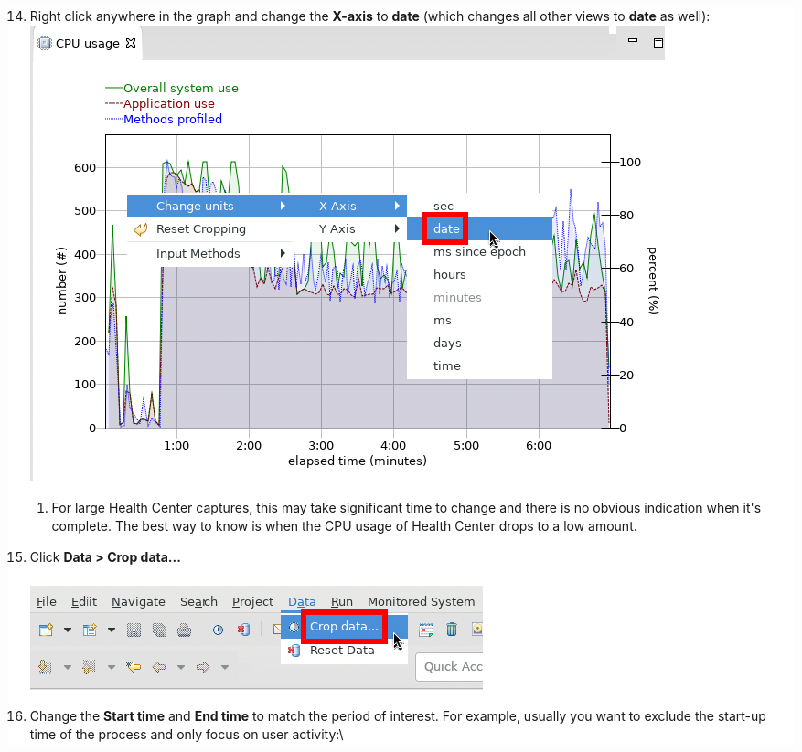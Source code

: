 14. Right click anywhere in the graph and change the **X-axis** to **date** (which changes all other views to **date** as well):\
    ![](./media/image112.png)

    1.  For large Health Center captures, this may take significant time to change and there is no obvious indication when it's complete. The best way to know is when the CPU usage of Health Center drops to a low amount.

15. Click **Data \> Crop data\...**\
    \
    ![](./media/image113.png)

16. Change the **Start time** and **End time** to match the period of interest. For example, usually you want to exclude the start-up time of the process and only focus on user activity:\
